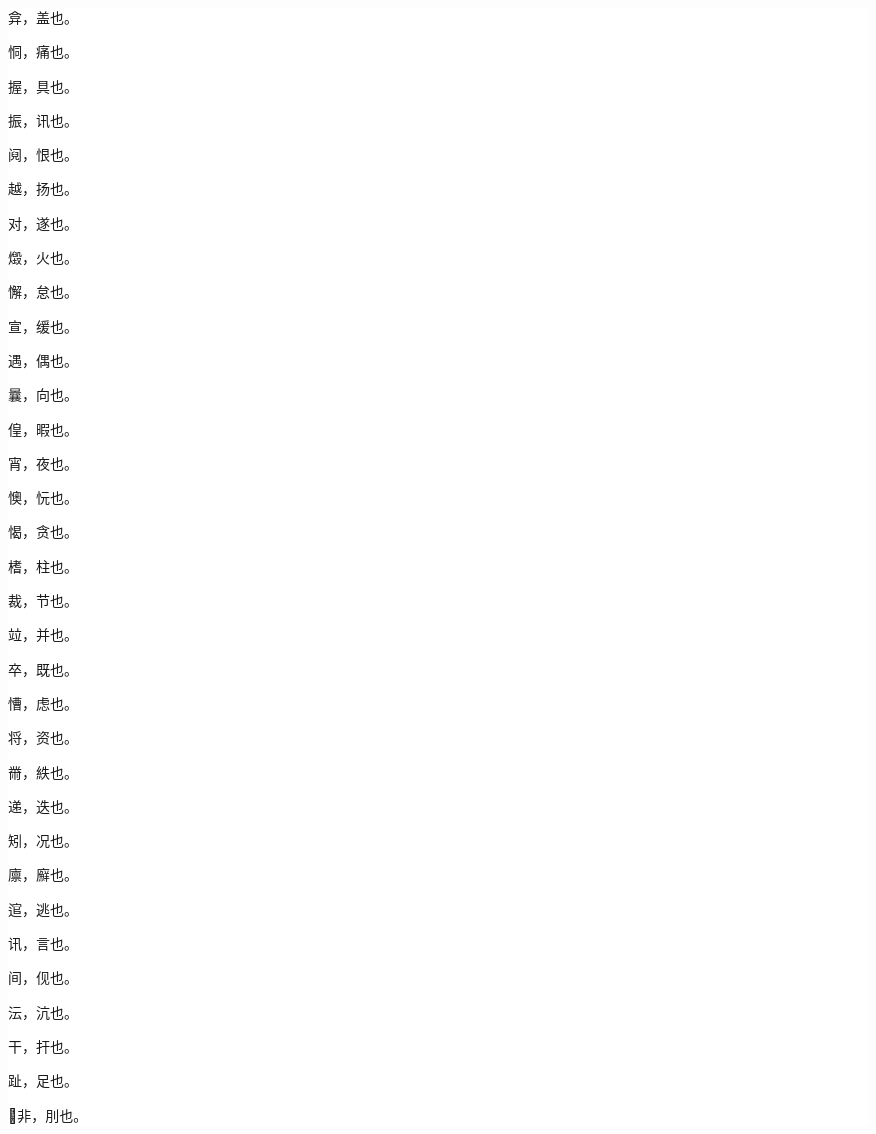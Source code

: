 弇，盖也。  

恫，痛也。  

握，具也。  

振，讯也。  

阋，恨也。  

越，扬也。  

对，遂也。  

燬，火也。  

懈，怠也。  

宣，缓也。  

遇，偶也。  

曩，向也。  

偟，暇也。  

宵，夜也。  

懊，忨也。  

愒，贪也。  

榰，柱也。  

裁，节也。  

竝，并也。  

卒，既也。  

慒，虑也。  

将，资也。  

黹，紩也。  

递，迭也。  

矧，况也。  

廪，廯也。  

逭，逃也。  

讯，言也。  

间，伣也。  

沄，沆也。  

干，扞也。  

趾，足也。  

非，刖也。  
